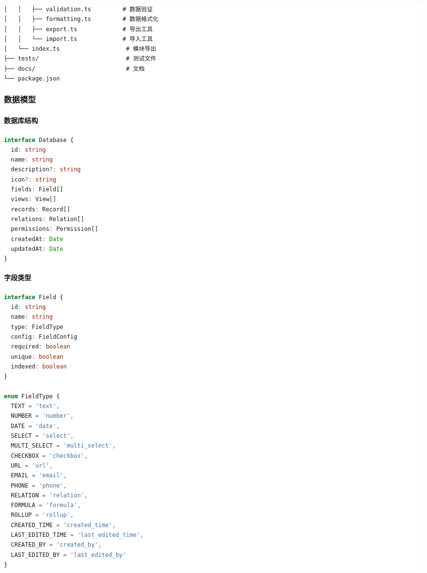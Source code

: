 ```
│   │   ├── validation.ts         # 数据验证
│   │   ├── formatting.ts         # 数据格式化
│   │   ├── export.ts             # 导出工具
│   │   └── import.ts             # 导入工具
│   └── index.ts                   # 模块导出
├── tests/                         # 测试文件
├── docs/                          # 文档
└── package.json
```

### 数据模型

#### 数据库结构
```typescript
interface Database {
  id: string
  name: string
  description?: string
  icon?: string
  fields: Field[]
  views: View[]
  records: Record[]
  relations: Relation[]
  permissions: Permission[]
  createdAt: Date
  updatedAt: Date
}
```

#### 字段类型
```typescript
interface Field {
  id: string
  name: string
  type: FieldType
  config: FieldConfig
  required: boolean
  unique: boolean
  indexed: boolean
}

enum FieldType {
  TEXT = 'text',
  NUMBER = 'number',
  DATE = 'date',
  SELECT = 'select',
  MULTI_SELECT = 'multi_select',
  CHECKBOX = 'checkbox',
  URL = 'url',
  EMAIL = 'email',
  PHONE = 'phone',
  RELATION = 'relation',
  FORMULA = 'formula',
  ROLLUP = 'rollup',
  CREATED_TIME = 'created_time',
  LAST_EDITED_TIME = 'last_edited_time',
  CREATED_BY = 'created_by',
  LAST_EDITED_BY = 'last_edited_by'
}
```
